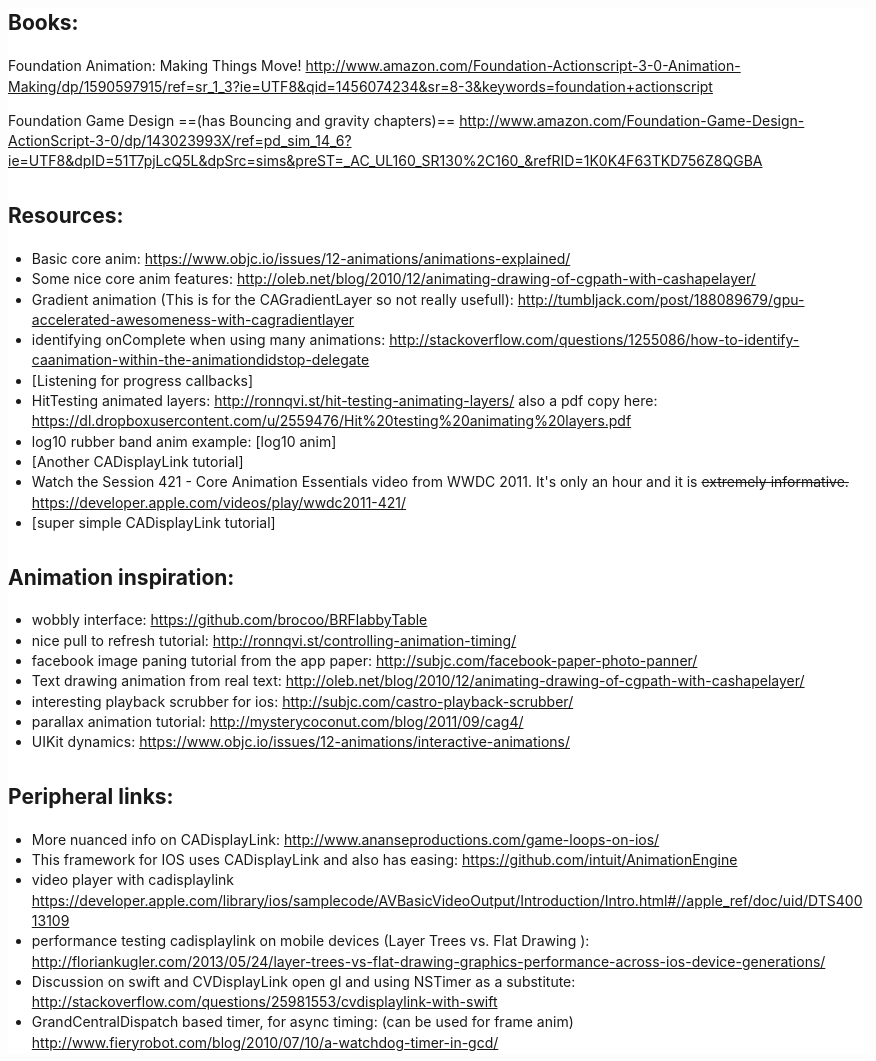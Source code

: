 ## Books:

Foundation Animation: Making Things Move!  http://www.amazon.com/Foundation-Actionscript-3-0-Animation-Making/dp/1590597915/ref=sr_1_3?ie=UTF8&qid=1456074234&sr=8-3&keywords=foundation+actionscript

Foundation Game Design ==(has Bouncing and gravity chapters)== http://www.amazon.com/Foundation-Game-Design-ActionScript-3-0/dp/143023993X/ref=pd_sim_14_6?ie=UTF8&dpID=51T7pjLcQ5L&dpSrc=sims&preST=_AC_UL160_SR130%2C160_&refRID=1K0K4F63TKD756Z8QGBA

## Resources:  
- Basic core anim: https://www.objc.io/issues/12-animations/animations-explained/  
- Some nice core anim features: http://oleb.net/blog/2010/12/animating-drawing-of-cgpath-with-cashapelayer/  
- Gradient animation (This is for the CAGradientLayer so not really usefull): http://tumbljack.com/post/188089679/gpu-accelerated-awesomeness-with-cagradientlayer
- identifying onComplete when using many animations: http://stackoverflow.com/questions/1255086/how-to-identify-caanimation-within-the-animationdidstop-delegate
- [Listening for progress callbacks]
- HitTesting animated layers: http://ronnqvi.st/hit-testing-animating-layers/ also a pdf copy here: https://dl.dropboxusercontent.com/u/2559476/Hit%20testing%20animating%20layers.pdf
- log10 rubber band anim example: [log10 anim]
- [Another CADisplayLink tutorial]
- Watch the Session 421 - Core Animation Essentials video from WWDC 2011. It's only an hour and it is ~~extremely informative.~~  https://developer.apple.com/videos/play/wwdc2011-421/
- [super simple CADisplayLink tutorial]


## Animation inspiration:
- wobbly interface: https://github.com/brocoo/BRFlabbyTable
- nice pull to refresh tutorial: http://ronnqvi.st/controlling-animation-timing/
- facebook image paning tutorial from the app paper: http://subjc.com/facebook-paper-photo-panner/
- Text drawing animation from real text: http://oleb.net/blog/2010/12/animating-drawing-of-cgpath-with-cashapelayer/
- interesting playback scrubber for ios: http://subjc.com/castro-playback-scrubber/
- parallax animation tutorial: http://mysterycoconut.com/blog/2011/09/cag4/
- UIKit dynamics: https://www.objc.io/issues/12-animations/interactive-animations/

## Peripheral links:
- More nuanced info on CADisplayLink: http://www.ananseproductions.com/game-loops-on-ios/
- This framework for IOS uses CADisplayLink and also has easing: https://github.com/intuit/AnimationEngine
- video player with cadisplaylink https://developer.apple.com/library/ios/samplecode/AVBasicVideoOutput/Introduction/Intro.html#//apple_ref/doc/uid/DTS40013109
- performance testing cadisplaylink on mobile devices (Layer Trees vs. Flat Drawing ): http://floriankugler.com/2013/05/24/layer-trees-vs-flat-drawing-graphics-performance-across-ios-device-generations/
- Discussion on swift and CVDisplayLink open gl and using NSTimer as a substitute: http://stackoverflow.com/questions/25981553/cvdisplaylink-with-swift
- GrandCentralDispatch based timer, for async timing: (can be used for frame anim) http://www.fieryrobot.com/blog/2010/07/10/a-watchdog-timer-in-gcd/
